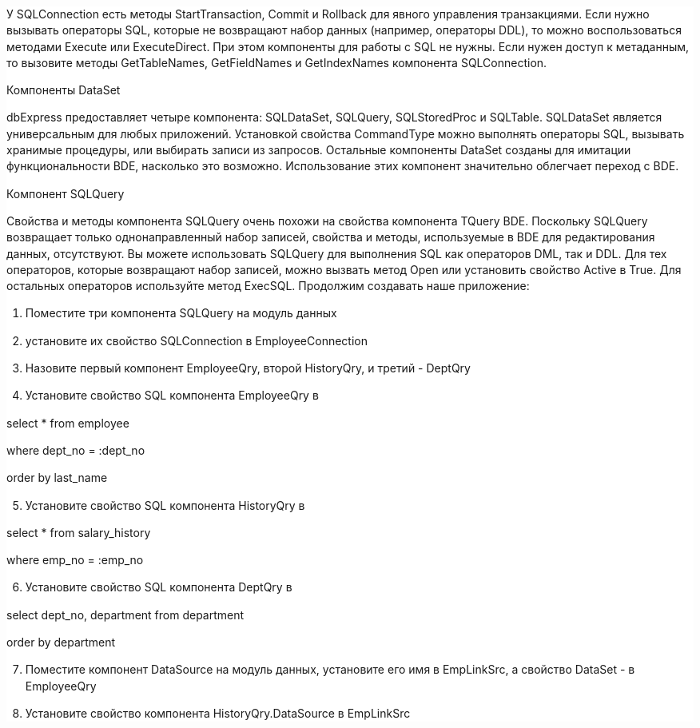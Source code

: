 У SQLConnection есть методы StartTransaction, Commit и Rollback для
явного управления транзакциями. Если нужно вызывать операторы SQL,
которые не возвращают набор данных (например, операторы DDL), то можно
воспользоваться методами Execute или ExecuteDirect. При этом компоненты
для работы с SQL не нужны. Если нужен доступ к метаданным, то вызовите
методы GetTableNames, GetFieldNames и GetIndexNames компонента
SQLConnection.

Компоненты DataSet

dbExpress предоставляет четыре компонента: SQLDataSet, SQLQuery,
SQLStoredProc и SQLTable. SQLDataSet является универсальным для любых
приложений. Установкой свойства CommandType можно выполнять операторы
SQL, вызывать хранимые процедуры, или выбирать записи из запросов.
Остальные компоненты DataSet созданы для имитации функциональности BDE,
насколько это возможно. Использование этих компонент значительно
облегчает переход с BDE.

Компонент SQLQuery

Свойства и методы компонента SQLQuery очень похожи на свойства
компонента TQuery BDE. Поскольку SQLQuery возвращает только
однонаправленный набор записей, свойства и методы, используемые в BDE
для редактирования данных, отсутствуют. Вы можете использовать SQLQuery
для выполнения SQL как операторов DML, так и DDL. Для тех операторов,
которые возвращают набор записей, можно вызвать метод Open или
установить свойство Active в True. Для остальных операторов используйте
метод ExecSQL. Продолжим создавать наше приложение:

1.   Поместите три компонента SQLQuery на модуль данных

2.   установите их свойство SQLConnection в EmployeeConnection

3.   Назовите первый компонент EmployeeQry, второй HistoryQry, и третий - DeptQry

4.   Установите свойство SQL компонента EmployeeQry в

select * from employee

where dept\_no = :dept\_no

order by last\_name

5.   Установите свойство SQL компонента HistoryQry в

select * from salary\_history

where emp\_no = :emp\_no

6.   Установите свойство SQL компонента DeptQry в

select dept\_no, department from department

order by department

7.   Поместите компонент DataSource на модуль данных, установите его имя в EmpLinkSrc, а свойство DataSet - в EmployeeQry

8.   Установите свойство компонента HistoryQry.DataSource в EmpLinkSrc
